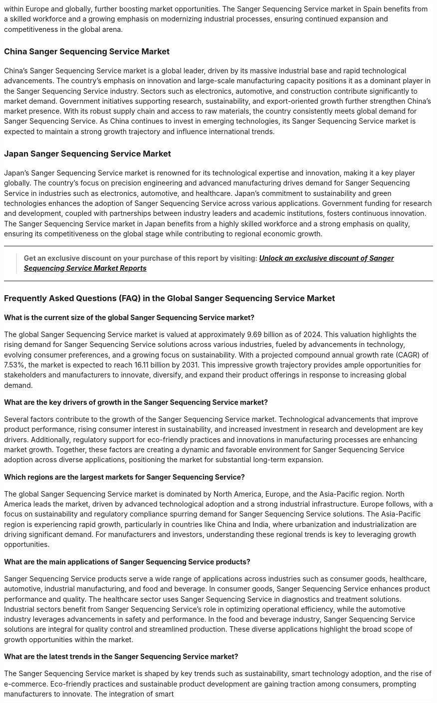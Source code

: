 within Europe and globally, further boosting market opportunities. The Sanger Sequencing Service market in Spain benefits from a skilled workforce and a growing emphasis on modernizing industrial processes, ensuring continued expansion and competitiveness in the global arena.</p><h3>China Sanger Sequencing Service Market</h3><p>China&rsquo;s Sanger Sequencing Service market is a global leader, driven by its massive industrial base and rapid technological advancements. The country&rsquo;s emphasis on innovation and large-scale manufacturing capacity positions it as a dominant player in the Sanger Sequencing Service industry. Sectors such as electronics, automotive, and construction contribute significantly to market demand. Government initiatives supporting research, sustainability, and export-oriented growth further strengthen China&rsquo;s market presence. With its robust supply chain and access to raw materials, the country consistently meets global demand for Sanger Sequencing Service. As China continues to invest in emerging technologies, its Sanger Sequencing Service market is expected to maintain a strong growth trajectory and influence international trends.</p><h3>Japan Sanger Sequencing Service Market</h3><p>Japan&rsquo;s Sanger Sequencing Service market is renowned for its technological expertise and innovation, making it a key player globally. The country&rsquo;s focus on precision engineering and advanced manufacturing drives demand for Sanger Sequencing Service in industries such as electronics, automotive, and healthcare. Japan&rsquo;s commitment to sustainability and green technologies enhances the adoption of Sanger Sequencing Service across various applications. Government funding for research and development, coupled with partnerships between industry leaders and academic institutions, fosters continuous innovation. The Sanger Sequencing Service market in Japan benefits from a highly skilled workforce and a strong emphasis on quality, ensuring its competitiveness on the global stage while contributing to regional economic growth.</p><hr /><blockquote><p><strong>Get an exclusive discount on your purchase of this report by visiting: <em><a href="://marketresearchpulse.com/ask-for-discount/83883?utm_source=Github&amp;utm_medium=028">Unlock an exclusive discount of Sanger Sequencing Service Market Reports</a></em>&nbsp;</strong></p></blockquote><hr /><h3>Frequently Asked Questions (FAQ) in the Global Sanger Sequencing Service Market</h3><p><strong>What is the current size of the global Sanger Sequencing Service market?</strong></p><p>The global Sanger Sequencing Service market is valued at approximately 9.69 billion as of 2024. This valuation highlights the rising demand for Sanger Sequencing Service solutions across various industries, fueled by advancements in technology, evolving consumer preferences, and a growing focus on sustainability. With a projected compound annual growth rate (CAGR) of 7.53%, the market is expected to reach 16.11 billion by 2031. This impressive growth trajectory provides ample opportunities for stakeholders and manufacturers to innovate, diversify, and expand their product offerings in response to increasing global demand.</p><p><strong>What are the key drivers of growth in the Sanger Sequencing Service market?</strong></p><p>Several factors contribute to the growth of the Sanger Sequencing Service market. Technological advancements that improve product performance, rising consumer interest in sustainability, and increased investment in research and development are key drivers. Additionally, regulatory support for eco-friendly practices and innovations in manufacturing processes are enhancing market growth. Together, these factors are creating a dynamic and favorable environment for Sanger Sequencing Service adoption across diverse applications, positioning the market for substantial long-term expansion.</p><p><strong>Which regions are the largest markets for Sanger Sequencing Service?</strong></p><p>The global Sanger Sequencing Service market is dominated by North America, Europe, and the Asia-Pacific region. North America leads the market, driven by advanced technological adoption and a strong industrial infrastructure. Europe follows, with a focus on sustainability and regulatory compliance spurring demand for Sanger Sequencing Service solutions. The Asia-Pacific region is experiencing rapid growth, particularly in countries like China and India, where urbanization and industrialization are driving significant demand. For manufacturers and investors, understanding these regional trends is key to leveraging growth opportunities.</p><p><strong>What are the main applications of Sanger Sequencing Service products?</strong></p><p>Sanger Sequencing Service products serve a wide range of applications across industries such as consumer goods, healthcare, automotive, industrial manufacturing, and food and beverage. In consumer goods, Sanger Sequencing Service enhances product performance and quality. The healthcare sector uses Sanger Sequencing Service in diagnostics and treatment solutions. Industrial sectors benefit from Sanger Sequencing Service&rsquo;s role in optimizing operational efficiency, while the automotive industry leverages advancements in safety and performance. In the food and beverage industry, Sanger Sequencing Service solutions are integral for quality control and streamlined production. These diverse applications highlight the broad scope of growth opportunities within the market.</p><p><strong>What are the latest trends in the Sanger Sequencing Service market?</strong></p><p>The Sanger Sequencing Service market is shaped by key trends such as sustainability, smart technology adoption, and the rise of e-commerce. Eco-friendly practices and sustainable product development are gaining traction among consumers, prompting manufacturers to innovate. The integration of smart
